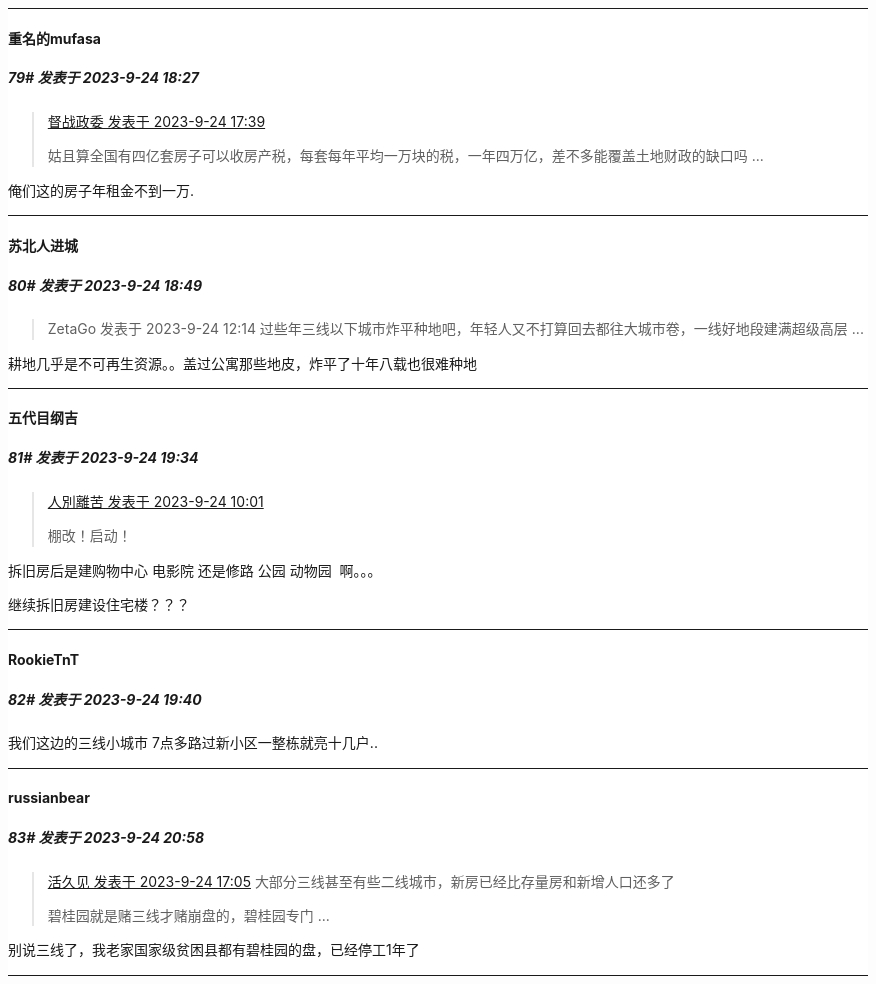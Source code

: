 *****

####  重名的mufasa  
##### 79#       发表于 2023-9-24 18:27

<blockquote><a href="httphttps://bbs.saraba1st.com/2b/forum.php?mod=redirect&amp;goto=findpost&amp;pid=62513372&amp;ptid=2154087" target="_blank">督战政委 发表于 2023-9-24 17:39</a>

姑且算全国有四亿套房子可以收房产税，每套每年平均一万块的税，一年四万亿，差不多能覆盖土地财政的缺口吗 ...</blockquote>
俺们这的房子年租金不到一万.


*****

####  苏北人进城  
##### 80#       发表于 2023-9-24 18:49

<blockquote>ZetaGo 发表于 2023-9-24 12:14
过些年三线以下城市炸平种地吧，年轻人又不打算回去都往大城市卷，一线好地段建满超级高层 ...</blockquote>
耕地几乎是不可再生资源。。盖过公寓那些地皮，炸平了十年八载也很难种地


*****

####  五代目纲吉  
##### 81#       发表于 2023-9-24 19:34

<blockquote><a href="httphttps://bbs.saraba1st.com/2b/forum.php?mod=redirect&amp;goto=findpost&amp;pid=62509342&amp;ptid=2154087" target="_blank">人別離苦 发表于 2023-9-24 10:01</a>

棚改！启动！</blockquote>
拆旧房后是建购物中心 电影院 还是修路 公园 动物园  啊。。。

继续拆旧房建设住宅楼？？？

*****

####  RookieTnT  
##### 82#       发表于 2023-9-24 19:40

我们这边的三线小城市 7点多路过新小区一整栋就亮十几户.. 


*****

####  russianbear  
##### 83#       发表于 2023-9-24 20:58

<blockquote><a href="httphttps://bbs.saraba1st.com/2b/forum.php?mod=redirect&amp;goto=findpost&amp;pid=62513022&amp;ptid=2154087" target="_blank">活久见 发表于 2023-9-24 17:05</a>
大部分三线甚至有些二线城市，新房已经比存量房和新增人口还多了

碧桂园就是赌三线才赌崩盘的，碧桂园专门 ...</blockquote>
别说三线了，我老家国家级贫困县都有碧桂园的盘，已经停工1年了

*****
